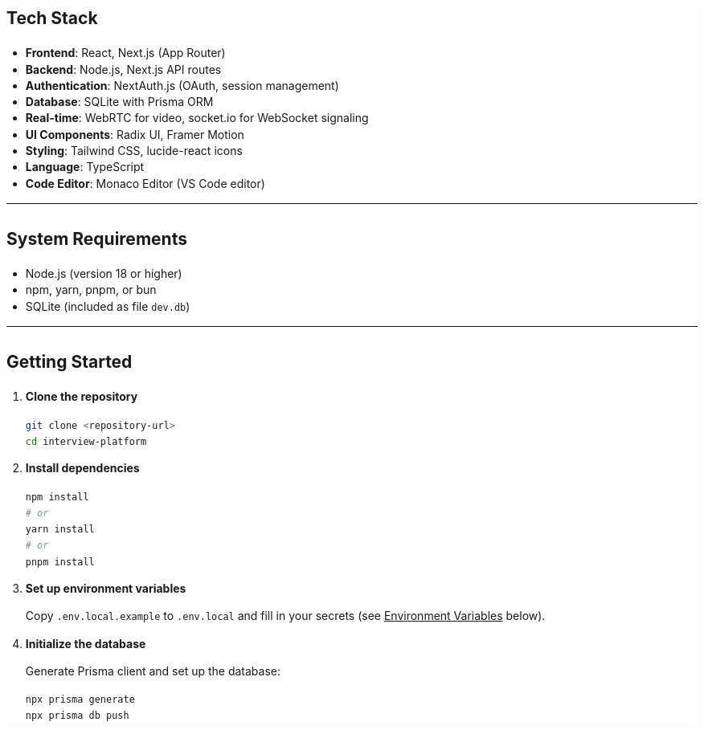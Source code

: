 
## Tech Stack

- **Frontend**: React, Next.js (App Router)
- **Backend**: Node.js, Next.js API routes
- **Authentication**: NextAuth.js (OAuth, session management)
- **Database**: SQLite with Prisma ORM
- **Real-time**: WebRTC for video, socket.io for WebSocket signaling
- **UI Components**: Radix UI, Framer Motion
- **Styling**: Tailwind CSS, lucide-react icons
- **Language**: TypeScript
- **Code Editor**: Monaco Editor (VS Code editor)

---

## System Requirements

- Node.js (version 18 or higher)
- npm, yarn, pnpm, or bun
- SQLite (included as file `dev.db`)

---

## Getting Started

1. **Clone the repository**

   ```bash
   git clone <repository-url>
   cd interview-platform
   ```

2. **Install dependencies**

   ```bash
   npm install
   # or
   yarn install
   # or
   pnpm install
   ```

3. **Set up environment variables**

   Copy `.env.local.example` to `.env.local` and fill in your secrets (see [Environment Variables](#environment-variables) below).

4. **Initialize the database**

   Generate Prisma client and set up the database:

   ```bash
   npx prisma generate
   npx prisma db push
   ```
